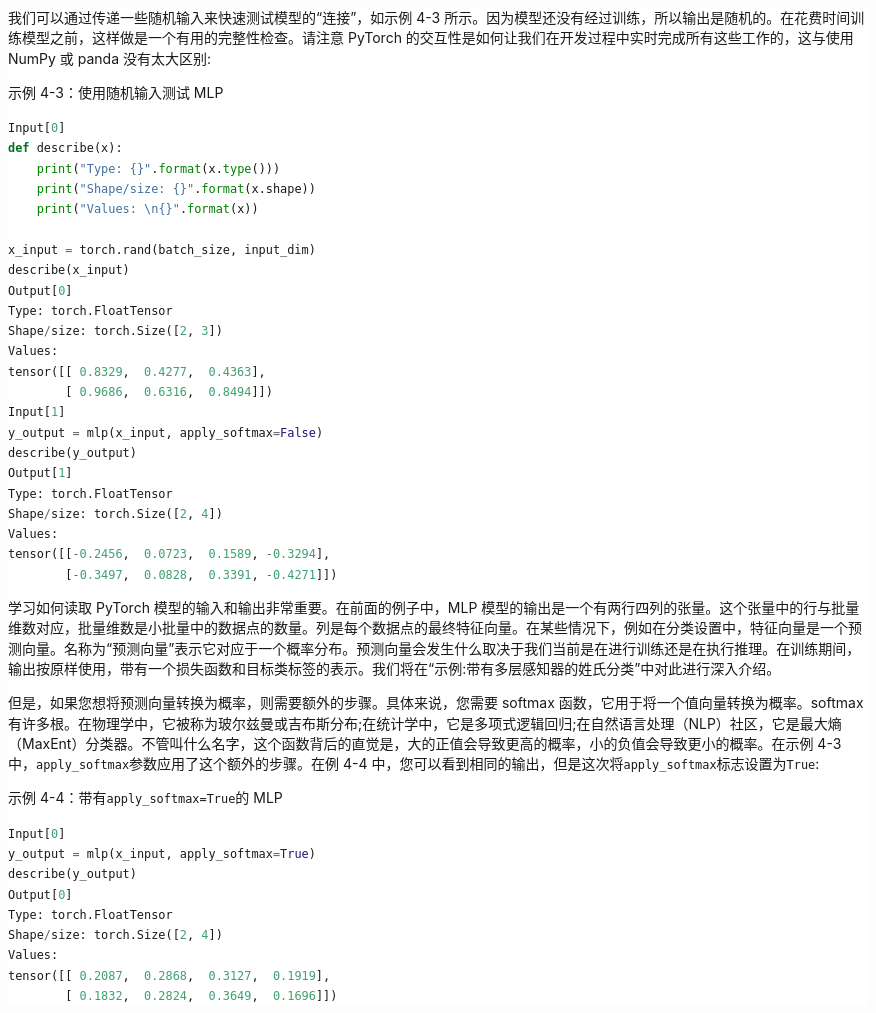 我们可以通过传递一些随机输入来快速测试模型的“连接”，如示例 4-3 所示。因为模型还没有经过训练，所以输出是随机的。在花费时间训练模型之前，这样做是一个有用的完整性检查。请注意 PyTorch 的交互性是如何让我们在开发过程中实时完成所有这些工作的，这与使用 NumPy 或 panda 没有太大区别:

示例 4-3：使用随机输入测试 MLP

```py
Input[0]
def describe(x):
    print("Type: {}".format(x.type()))
    print("Shape/size: {}".format(x.shape))
    print("Values: \n{}".format(x))

x_input = torch.rand(batch_size, input_dim)
describe(x_input)
Output[0]
Type: torch.FloatTensor
Shape/size: torch.Size([2, 3])
Values:
tensor([[ 0.8329,  0.4277,  0.4363],
        [ 0.9686,  0.6316,  0.8494]])
Input[1]
y_output = mlp(x_input, apply_softmax=False)
describe(y_output)
Output[1]
Type: torch.FloatTensor
Shape/size: torch.Size([2, 4])
Values:
tensor([[-0.2456,  0.0723,  0.1589, -0.3294],
        [-0.3497,  0.0828,  0.3391, -0.4271]])

```

学习如何读取 PyTorch 模型的输入和输出非常重要。在前面的例子中，MLP 模型的输出是一个有两行四列的张量。这个张量中的行与批量维数对应，批量维数是小批量中的数据点的数量。列是每个数据点的最终特征向量。在某些情况下，例如在分类设置中，特征向量是一个预测向量。名称为“预测向量”表示它对应于一个概率分布。预测向量会发生什么取决于我们当前是在进行训练还是在执行推理。在训练期间，输出按原样使用，带有一个损失函数和目标类标签的表示。我们将在“示例:带有多层感知器的姓氏分类”中对此进行深入介绍。

但是，如果您想将预测向量转换为概率，则需要额外的步骤。具体来说，您需要 softmax 函数，它用于将一个值向量转换为概率。softmax 有许多根。在物理学中，它被称为玻尔兹曼或吉布斯分布;在统计学中，它是多项式逻辑回归;在自然语言处理（NLP）社区，它是最大熵（MaxEnt）分类器。不管叫什么名字，这个函数背后的直觉是，大的正值会导致更高的概率，小的负值会导致更小的概率。在示例 4-3 中，`apply_softmax`参数应用了这个额外的步骤。在例 4-4 中，您可以看到相同的输出，但是这次将`apply_softmax`标志设置为`True`:

示例 4-4：带有`apply_softmax=True`的 MLP

```py
Input[0]
y_output = mlp(x_input, apply_softmax=True)
describe(y_output)
Output[0]
Type: torch.FloatTensor
Shape/size: torch.Size([2, 4])
Values:
tensor([[ 0.2087,  0.2868,  0.3127,  0.1919],
        [ 0.1832,  0.2824,  0.3649,  0.1696]])

```
